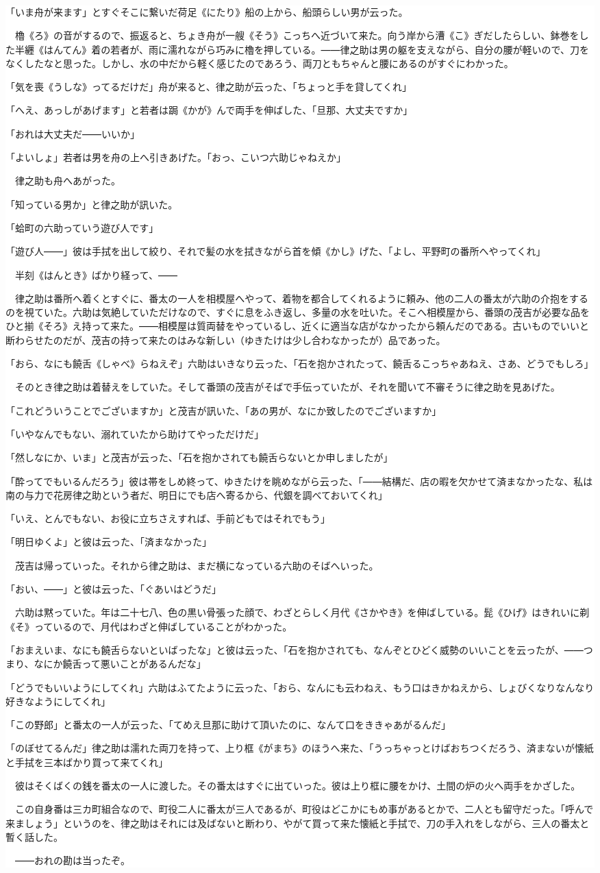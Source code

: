 「いま舟が来ます」とすぐそこに繋いだ荷足《にたり》船の上から、船頭らしい男が云った。

　櫓《ろ》の音がするので、振返ると、ちょき舟が一艘《そう》こっちへ近づいて来た。向う岸から漕《こ》ぎだしたらしい、鉢巻をした半纒《はんてん》着の若者が、雨に濡れながら巧みに櫓を押している。――律之助は男の躯を支えながら、自分の腰が軽いので、刀をなくしたなと思った。しかし、水の中だから軽く感じたのであろう、両刀ともちゃんと腰にあるのがすぐにわかった。

「気を喪《うしな》ってるだけだ」舟が来ると、律之助が云った、「ちょっと手を貸してくれ」

「へえ、あっしがあげます」と若者は跼《かが》んで両手を伸ばした、「旦那、大丈夫ですか」

「おれは大丈夫だ――いいか」

「よいしょ」若者は男を舟の上へ引きあげた。「おっ、こいつ六助じゃねえか」

　律之助も舟へあがった。

「知っている男か」と律之助が訊いた。

「蛤町の六助っていう遊び人です」

「遊び人――」彼は手拭を出して絞り、それで髪の水を拭きながら首を傾《かし》げた、「よし、平野町の番所へやってくれ」

　半刻《はんとき》ばかり経って、――

　律之助は番所へ着くとすぐに、番太の一人を相模屋へやって、着物を都合してくれるように頼み、他の二人の番太が六助の介抱をするのを視ていた。六助は気絶していただけなので、すぐに息をふき返し、多量の水を吐いた。そこへ相模屋から、番頭の茂吉が必要な品をひと揃《そろ》え持って来た。――相模屋は質両替をやっているし、近くに適当な店がなかったから頼んだのである。古いものでいいと断わらせたのだが、茂吉の持って来たのはみな新しい（ゆきたけは少し合わなかったが）品であった。

「おら、なにも饒舌《しゃべ》らねえぞ」六助はいきなり云った、「石を抱かされたって、饒舌るこっちゃあねえ、さあ、どうでもしろ」

　そのとき律之助は着替えをしていた。そして番頭の茂吉がそばで手伝っていたが、それを聞いて不審そうに律之助を見あげた。

「これどういうことでございますか」と茂吉が訊いた、「あの男が、なにか致したのでございますか」

「いやなんでもない、溺れていたから助けてやっただけだ」

「然しなにか、いま」と茂吉が云った、「石を抱かされても饒舌らないとか申しましたが」

「酔ってでもいるんだろう」彼は帯をしめ終って、ゆきたけを眺めながら云った、「――結構だ、店の暇を欠かせて済まなかったな、私は南の与力で花房律之助という者だ、明日にでも店へ寄るから、代銀を調べておいてくれ」

「いえ、とんでもない、お役に立ちさえすれば、手前どもではそれでもう」

「明日ゆくよ」と彼は云った、「済まなかった」

　茂吉は帰っていった。それから律之助は、まだ横になっている六助のそばへいった。

「おい、――」と彼は云った、「ぐあいはどうだ」

　六助は黙っていた。年は二十七八、色の黒い骨張った顔で、わざとらしく月代《さかやき》を伸ばしている。髭《ひげ》はきれいに剃《そ》っているので、月代はわざと伸ばしていることがわかった。

「おまえいま、なにも饒舌らないといばったな」と彼は云った、「石を抱かされても、なんぞとひどく威勢のいいことを云ったが、――つまり、なにか饒舌って悪いことがあるんだな」

「どうでもいいようにしてくれ」六助はふてたように云った、「おら、なんにも云わねえ、もう口はきかねえから、しょびくなりなんなり好きなようにしてくれ」

「この野郎」と番太の一人が云った、「てめえ旦那に助けて頂いたのに、なんて口をききゃあがるんだ」

「のぼせてるんだ」律之助は濡れた両刀を持って、上り框《がまち》のほうへ来た、「うっちゃっとけばおちつくだろう、済まないが懐紙と手拭を三本ばかり買って来てくれ」

　彼はそくばくの銭を番太の一人に渡した。その番太はすぐに出ていった。彼は上り框に腰をかけ、土間の炉の火へ両手をかざした。

　この自身番は三カ町組合なので、町役二人に番太が三人であるが、町役はどこかにもめ事があるとかで、二人とも留守だった。「呼んで来ましょう」というのを、律之助はそれには及ばないと断わり、やがて買って来た懐紙と手拭で、刀の手入れをしながら、三人の番太と暫く話した。

　――おれの勘は当ったぞ。
